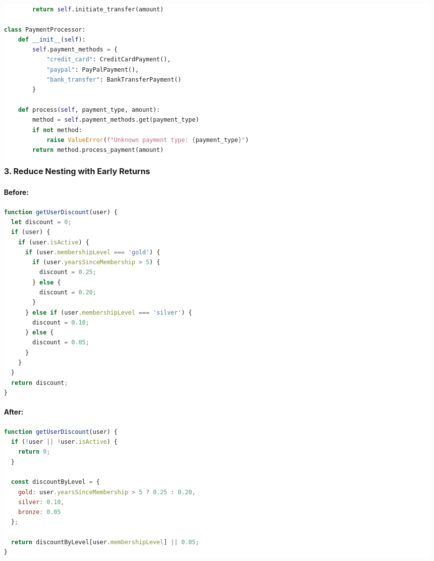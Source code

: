 ```python
        return self.initiate_transfer(amount)

class PaymentProcessor:
    def __init__(self):
        self.payment_methods = {
            "credit_card": CreditCardPayment(),
            "paypal": PayPalPayment(),
            "bank_transfer": BankTransferPayment()
        }
    
    def process(self, payment_type, amount):
        method = self.payment_methods.get(payment_type)
        if not method:
            raise ValueError(f"Unknown payment type: {payment_type}")
        return method.process_payment(amount)
```

### 3. Reduce Nesting with Early Returns

#### Before:
```javascript
function getUserDiscount(user) {
  let discount = 0;
  if (user) {
    if (user.isActive) {
      if (user.membershipLevel === 'gold') {
        if (user.yearsSinceMembership > 5) {
          discount = 0.25;
        } else {
          discount = 0.20;
        }
      } else if (user.membershipLevel === 'silver') {
        discount = 0.10;
      } else {
        discount = 0.05;
      }
    }
  }
  return discount;
}
```

#### After:
```javascript
function getUserDiscount(user) {
  if (!user || !user.isActive) {
    return 0;
  }
  
  const discountByLevel = {
    gold: user.yearsSinceMembership > 5 ? 0.25 : 0.20,
    silver: 0.10,
    bronze: 0.05
  };
  
  return discountByLevel[user.membershipLevel] || 0.05;
}
```
